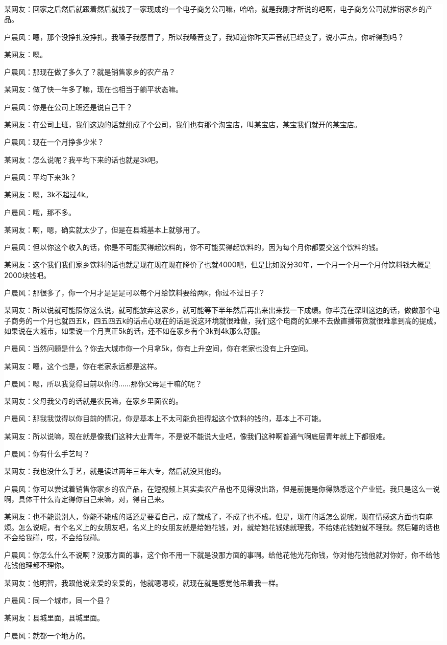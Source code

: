 某网友：回家之后然后就跟着然后就找了一家现成的一个电子商务公司嘛，哈哈，就是我刚才所说的吧啊，电子商务公司就推销家乡的产品。

户晨风：嗯，那个没挣扎没挣扎，我嗓子我感冒了，所以我嗓音变了，我知道你昨天声音就已经变了，说小声点，你听得到吗？

某网友：嗯。

户晨风：那现在做了多久了？就是销售家乡的农产品？

某网友：做了快一年多了嘛，现在也相当于躺平状态嘛。

户晨风：你是在公司上班还是说自己干？

某网友：在公司上班，我们这边的话就组成了个公司，我们也有那个淘宝店，叫某宝店，某宝我们就开的某宝店。

户晨风：现在一个月挣多少米？

某网友：怎么说呢？我平均下来的话也就是3k吧。

户晨风：平均下来3k？

某网友：嗯，3k不超过4k。

户晨风：哦，那不多。

某网友：啊，嗯，确实就太少了，但是在县城基本上就够用了。

户晨风：但以你这个收入的话，你是不可能买得起饮料的，你不可能买得起饮料的，因为每个月你都要交这个饮料的钱。

某网友：这个我们我们家乡饮料的话也就是现在现在现在降价了也就4000吧，但是比如说分30年，一个月一个月一个月付饮料钱大概是2000块钱吧。

户晨风：那很多了，你一个月才是是是可以每个月给饮料要给两k，你过不过日子？

某网友：所以说就可能照你这么说，就可能放弃这家乡，就可能等下半年然后再出来出来找一下成绩。你毕竟在深圳这边的话，做做那个电子商务的一个月也就四五k，四五四五k的话点心现在的话是说这环境就很难做，我们这个电商的如果不去做直播带货就很难拿到高的提成。如果说在大城市，如果说一个月真正5k的话，还不如在家乡有个3k到4k那么舒服。

户晨风：当然问题是什么？你去大城市你一个月拿5k，你有上升空间，你在老家也没有上升空间。

某网友：嗯，这个也是，你在老家永远都是这样。

户晨风：嗯，所以我觉得目前以你的……那你父母是干嘛的呢？

某网友：父母我父母的话就是农民嘛，在家乡里面农的。

户晨风：那我我觉得以你目前的情况，你是基本上不太可能负担得起这个饮料的钱的，基本上不可能。

某网友：所以说嘛，现在就是像我们这种大业青年，不是说不能说大业吧，像我们这种啊普通气啊底层青年就上下都很难。

户晨风：你有什么手艺吗？

某网友：我也没什么手艺，就是读过两年三年大专，然后就没其他的。

户晨风：你可以尝试着销售你家乡的农产品，在短视频上其实卖农产品也不见得没出路，但是前提是你得熟悉这个产业链。我只是这么一说啊，具体干什么肯定得你自己来嘛，对，得自己来。

某网友：也不能说别人，你能不能成的话还是要看自己，成了就成了，不成了也不成。但是，现在的话怎么说呢，现在情感这方面也有麻烦。怎么说呢，有个名义上的女朋友吧，名义上的女朋友就是给她花钱，对，就给她花钱她就理我，不给她花钱她就不理我。然后碰的话也不会给我碰，哎，不会给我碰。

户晨风：你怎么什么不说啊？没那方面的事，这个你不用一下就是没那方面的事啊。给他花他光花你钱，你对他花钱他就对你好，你不给他花钱他理都不理你。

某网友：他明智，我跟他说亲爱的亲爱的，他就嗯嗯哎，就现在就是感觉他吊着我一样。

户晨风：同一个城市，同一个县？

某网友：县城里面，县城里面。

户晨风：就都一个地方的。
